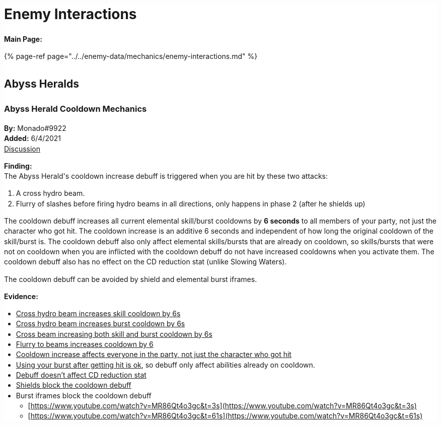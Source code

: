 # Enemy Interactions

**Main Page:**

{% page-ref page="../../enemy-data/mechanics/enemy-interactions.md" %}

## Abyss Heralds

### Abyss Herald Cooldown Mechanics

**By:** Monado\#9922  
**Added:** 6/4/2021  
[Discussion](https://tickettool.xyz/direct?url=https://cdn.discordapp.com/attachments/836294244434968646/850588687544614992/transcript-abyss-herald-cooldown-mechanic.html)

**Finding:**  
The Abyss Herald's cooldown increase debuff is triggered when you are hit by these two attacks:

1. A cross hydro beam.  
2. Flurry of slashes before firing hydro beams in all directions, only happens in phase 2 \(after he shields up\)

The cooldown debuff increases all current elemental skill/burst cooldowns by **6 seconds** to all members of your party, not just the character who got hit. The cooldown increase is an additive 6 seconds and independent of how long the original cooldown of the skill/burst is. The cooldown debuff also only affect elemental skills/bursts that are already on cooldown, so skills/bursts that were not on cooldown when you are inflicted with the cooldown debuff do not have increased cooldowns when you activate them. The cooldown debuff also has no effect on the CD reduction stat \(unlike Slowing Waters\).

The cooldown debuff can be avoided by shield and elemental burst iframes.

**Evidence:**

* [Cross hydro beam increases skill cooldown by 6s](https://www.youtube.com/watch?v=E06M0AiW5gM&t=26s)
* [Cross hydro beam increases burst cooldown by 6s](https://www.youtube.com/watch?v=E06M0AiW5gM&t=110s)
* [Cross beam increasing both skill and burst cooldown by 6s](https://www.youtube.com/watch?v=E06M0AiW5gM&t=175s)
* [Flurry to beams increases cooldown by 6](https://www.youtube.com/watch?v=E06M0AiW5gM&t=186s)
* [Cooldown increase affects everyone in the party, not just the character who got hit](https://www.youtube.com/watch?v=E06M0AiW5gM&t=344s)
* [Using your burst after getting hit is ok](https://www.youtube.com/watch?v=MR86Qt4o3gc&t=165s), so debuff only affect abilities already on cooldown.
* [Debuff doesn’t affect CD reduction stat](https://www.youtube.com/watch?v=E06M0AiW5gM&t=257s)
* [Shields block the cooldown debuff](https://www.youtube.com/watch?v=E06M0AiW5gM&t=66s)
* Burst iframes block the cooldown debuff
  * [https://www.youtube.com/watch?v=MR86Qt4o3gc&t=3s](https://www.youtube.com/watch?v=MR86Qt4o3gc&t=3s)
  * [https://www.youtube.com/watch?v=MR86Qt4o3gc&t=61s](https://www.youtube.com/watch?v=MR86Qt4o3gc&t=61s)

